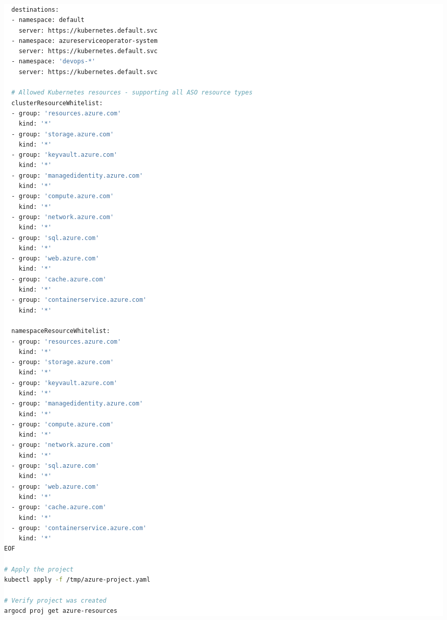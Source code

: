 ```bash
  destinations:
  - namespace: default
    server: https://kubernetes.default.svc
  - namespace: azureserviceoperator-system
    server: https://kubernetes.default.svc
  - namespace: 'devops-*'
    server: https://kubernetes.default.svc

  # Allowed Kubernetes resources - supporting all ASO resource types
  clusterResourceWhitelist:
  - group: 'resources.azure.com'
    kind: '*'
  - group: 'storage.azure.com'
    kind: '*'
  - group: 'keyvault.azure.com'
    kind: '*'
  - group: 'managedidentity.azure.com'
    kind: '*'
  - group: 'compute.azure.com'
    kind: '*'
  - group: 'network.azure.com'
    kind: '*'
  - group: 'sql.azure.com'
    kind: '*'
  - group: 'web.azure.com'
    kind: '*'
  - group: 'cache.azure.com'
    kind: '*'
  - group: 'containerservice.azure.com'
    kind: '*'

  namespaceResourceWhitelist:
  - group: 'resources.azure.com'
    kind: '*'
  - group: 'storage.azure.com'
    kind: '*'
  - group: 'keyvault.azure.com'
    kind: '*'
  - group: 'managedidentity.azure.com'
    kind: '*'
  - group: 'compute.azure.com'
    kind: '*'
  - group: 'network.azure.com'
    kind: '*'
  - group: 'sql.azure.com'
    kind: '*'
  - group: 'web.azure.com'
    kind: '*'
  - group: 'cache.azure.com'
    kind: '*'
  - group: 'containerservice.azure.com'
    kind: '*'
EOF

# Apply the project
kubectl apply -f /tmp/azure-project.yaml

# Verify project was created
argocd proj get azure-resources
```
